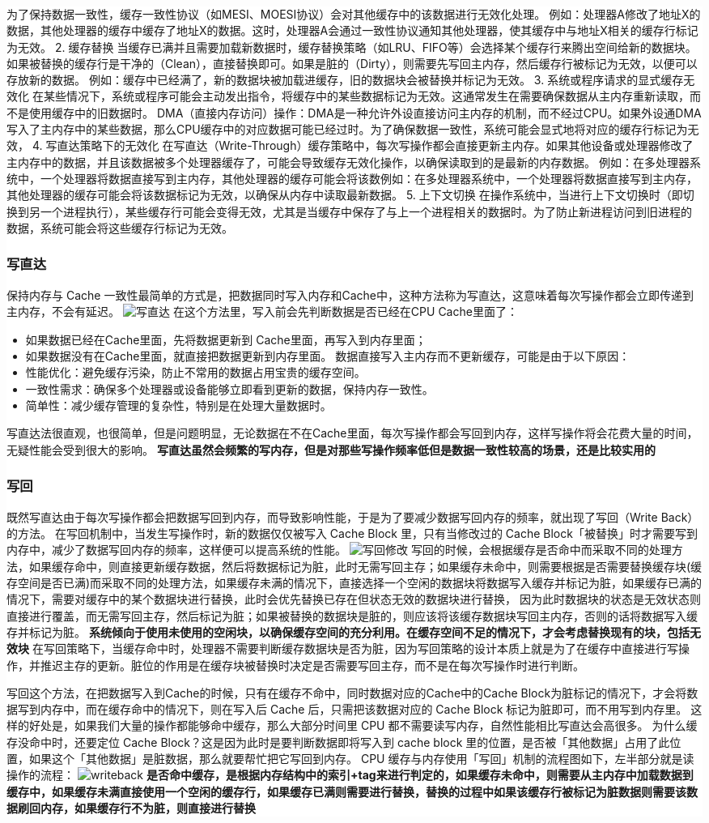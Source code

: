 为了保持数据一致性，缓存一致性协议（如MESI、MOESI协议）会对其他缓存中的该数据进行无效化处理。
例如：处理器A修改了地址X的数据，其他处理器的缓存中缓存了地址X的数据。这时，处理器A会通过一致性协议通知其他处理器，使其缓存中与地址X相关的缓存行标记为无效。
2. 缓存替换
当缓存已满并且需要加载新数据时，缓存替换策略（如LRU、FIFO等）会选择某个缓存行来腾出空间给新的数据块。如果被替换的缓存行是干净的（Clean），直接替换即可。如果是脏的（Dirty），则需要先写回主内存，然后缓存行被标记为无效，以便可以存放新的数据。
例如：缓存中已经满了，新的数据块被加载进缓存，旧的数据块会被替换并标记为无效。
3. 系统或程序请求的显式缓存无效化
在某些情况下，系统或程序可能会主动发出指令，将缓存中的某些数据标记为无效。这通常发生在需要确保数据从主内存重新读取，而不是使用缓存中的旧数据时。
DMA（直接内存访问）操作：DMA是一种允许外设直接访问主内存的机制，而不经过CPU。如果外设通DMA写入了主内存中的某些数据，那么CPU缓存中的对应数据可能已经过时。为了确保数据一致性，系统可能会显式地将对应的缓存行标记为无效，
4. 写直达策略下的无效化
在写直达（Write-Through）缓存策略中，每次写操作都会直接更新主内存。如果其他设备或处理器修改了主内存中的数据，并且该数据被多个处理器缓存了，可能会导致缓存无效化操作，以确保读取到的是最新的内存数据。
例如：在多处理器系统中，一个处理器将数据直接写到主内存，其他处理器的缓存可能会将该数例如：在多处理器系统中，一个处理器将数据直接写到主内存，其他处理器的缓存可能会将该数据标记为无效，以确保从内存中读取最新数据。
5. 上下文切换
在操作系统中，当进行上下文切换时（即切换到另一个进程执行），某些缓存行可能会变得无效，尤其是当缓存中保存了与上一个进程相关的数据时。为了防止新进程访问到旧进程的数据，系统可能会将这些缓存行标记为无效。
### 写直达
保持内存与 Cache 一致性最简单的方式是，把数据同时写入内存和Cache中，这种方法称为写直达，这意味着每次写操作都会立即传递到主内存，不会有延迟。
![写直达](https://cdn.jsdelivr.net/gh/zysok2023/cloudImg/blogs/picture/写直达.jpg)
在这个方法里，写入前会先判断数据是否已经在CPU Cache里面了：
- 如果数据已经在Cache里面，先将数据更新到 Cache里面，再写入到内存里面；
- 如果数据没有在Cache里面，就直接把数据更新到内存里面。
数据直接写入主内存而不更新缓存，可能是由于以下原因：
- 性能优化：避免缓存污染，防止不常用的数据占用宝贵的缓存空间。
- 一致性需求：确保多个处理器或设备能够立即看到更新的数据，保持内存一致性。
- 简单性：减少缓存管理的复杂性，特别是在处理大量数据时。

写直达法很直观，也很简单，但是问题明显，无论数据在不在Cache里面，每次写操作都会写回到内存，这样写操作将会花费大量的时间，无疑性能会受到很大的影响。
**写直达虽然会频繁的写内存，但是对那些写操作频率低但是数据一致性较高的场景，还是比较实用的**
### 写回
既然写直达由于每次写操作都会把数据写回到内存，而导致影响性能，于是为了要减少数据写回内存的频率，就出现了写回（Write Back）的方法。
在写回机制中，当发生写操作时，新的数据仅仅被写入 Cache Block 里，只有当修改过的 Cache Block「被替换」时才需要写到内存中，减少了数据写回内存的频率，这样便可以提高系统的性能。
![写回修改](https://cdn.jsdelivr.net/gh/zysok2023/cloudImg/blogs/picture/写回修改.png)
写回的时候，会根据缓存是否命中而采取不同的处理方法，如果缓存命中，则直接更新缓存数据，然后将数据标记为脏，此时无需写回主存；如果缓存未命中，则需要根据是否需要替换缓存块(缓存空间是否已满)而采取不同的处理方法，如果缓存未满的情况下，直接选择一个空闲的数据块将数据写入缓存并标记为脏，如果缓存已满的情况下，需要对缓存中的某个数据块进行替换，此时会优先替换已存在但状态无效的数据块进行替换，
因为此时数据块的状态是无效状态则直接进行覆盖，而无需写回主存，然后标记为脏；如果被替换的数据块是脏的，则应该将该缓存数据块写回主内存，否则的话将数据写入缓存并标记为脏。
**系统倾向于使用未使用的空闲块，以确保缓存空间的充分利用。在缓存空间不足的情况下，才会考虑替换现有的块，包括无效块**
在写回策略下，当缓存命中时，处理器不需要判断缓存数据块是否为脏，因为写回策略的设计本质上就是为了在缓存中直接进行写操作，并推迟主存的更新。脏位的作用是在缓存块被替换时决定是否需要写回主存，而不是在每次写操作时进行判断。

写回这个方法，在把数据写入到Cache的时候，只有在缓存不命中，同时数据对应的Cache中的Cache Block为脏标记的情况下，才会将数据写到内存中，而在缓存命中的情况下，则在写入后 Cache 后，只需把该数据对应的 Cache Block 标记为脏即可，而不用写到内存里。
这样的好处是，如果我们大量的操作都能够命中缓存，那么大部分时间里 CPU 都不需要读写内存，自然性能相比写直达会高很多。
为什么缓存没命中时，还要定位 Cache Block？这是因为此时是要判断数据即将写入到 cache block 里的位置，是否被「其他数据」占用了此位置，如果这个「其他数据」是脏数据，那么就要帮忙把它写回到内存。
CPU 缓存与内存使用「写回」机制的流程图如下，左半部分就是读操作的流程：
![writeback](https://cdn.jsdelivr.net/gh/zysok2023/cloudImg/blogs/picture/writeback.jpg)
**是否命中缓存，是根据内存结构中的索引+tag来进行判定的，如果缓存未命中，则需要从主内存中加载数据到缓存中，如果缓存未满直接使用一个空闲的缓存行，如果缓存已满则需要进行替换，替换的过程中如果该缓存行被标记为脏数据则需要该数据刷回内存，如果缓存行不为脏，则直接进行替换**
